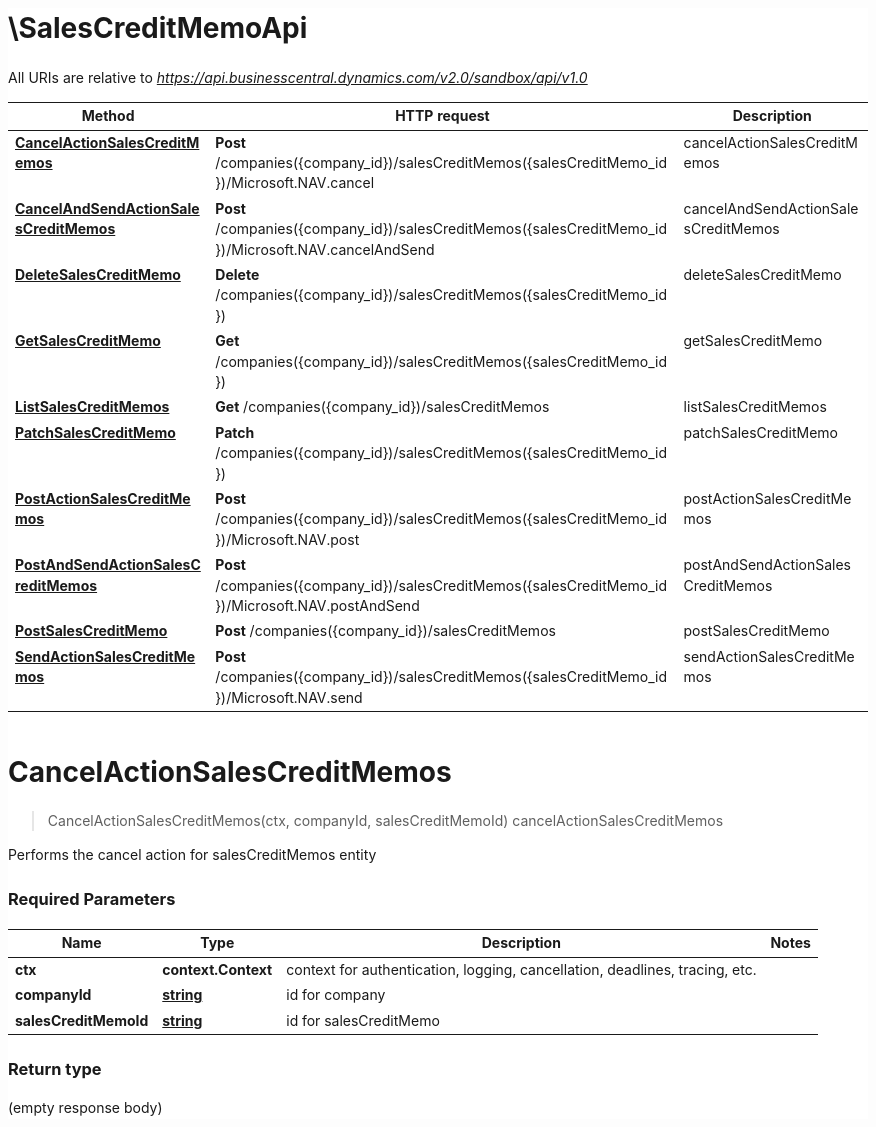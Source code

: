 # \SalesCreditMemoApi

All URIs are relative to *https://api.businesscentral.dynamics.com/v2.0/sandbox/api/v1.0*

Method | HTTP request | Description
------------- | ------------- | -------------
[**CancelActionSalesCreditMemos**](SalesCreditMemoApi.md#CancelActionSalesCreditMemos) | **Post** /companies({company_id})/salesCreditMemos({salesCreditMemo_id})/Microsoft.NAV.cancel | cancelActionSalesCreditMemos
[**CancelAndSendActionSalesCreditMemos**](SalesCreditMemoApi.md#CancelAndSendActionSalesCreditMemos) | **Post** /companies({company_id})/salesCreditMemos({salesCreditMemo_id})/Microsoft.NAV.cancelAndSend | cancelAndSendActionSalesCreditMemos
[**DeleteSalesCreditMemo**](SalesCreditMemoApi.md#DeleteSalesCreditMemo) | **Delete** /companies({company_id})/salesCreditMemos({salesCreditMemo_id}) | deleteSalesCreditMemo
[**GetSalesCreditMemo**](SalesCreditMemoApi.md#GetSalesCreditMemo) | **Get** /companies({company_id})/salesCreditMemos({salesCreditMemo_id}) | getSalesCreditMemo
[**ListSalesCreditMemos**](SalesCreditMemoApi.md#ListSalesCreditMemos) | **Get** /companies({company_id})/salesCreditMemos | listSalesCreditMemos
[**PatchSalesCreditMemo**](SalesCreditMemoApi.md#PatchSalesCreditMemo) | **Patch** /companies({company_id})/salesCreditMemos({salesCreditMemo_id}) | patchSalesCreditMemo
[**PostActionSalesCreditMemos**](SalesCreditMemoApi.md#PostActionSalesCreditMemos) | **Post** /companies({company_id})/salesCreditMemos({salesCreditMemo_id})/Microsoft.NAV.post | postActionSalesCreditMemos
[**PostAndSendActionSalesCreditMemos**](SalesCreditMemoApi.md#PostAndSendActionSalesCreditMemos) | **Post** /companies({company_id})/salesCreditMemos({salesCreditMemo_id})/Microsoft.NAV.postAndSend | postAndSendActionSalesCreditMemos
[**PostSalesCreditMemo**](SalesCreditMemoApi.md#PostSalesCreditMemo) | **Post** /companies({company_id})/salesCreditMemos | postSalesCreditMemo
[**SendActionSalesCreditMemos**](SalesCreditMemoApi.md#SendActionSalesCreditMemos) | **Post** /companies({company_id})/salesCreditMemos({salesCreditMemo_id})/Microsoft.NAV.send | sendActionSalesCreditMemos


# **CancelActionSalesCreditMemos**
> CancelActionSalesCreditMemos(ctx, companyId, salesCreditMemoId)
cancelActionSalesCreditMemos

Performs the cancel action for salesCreditMemos entity

### Required Parameters

Name | Type | Description  | Notes
------------- | ------------- | ------------- | -------------
 **ctx** | **context.Context** | context for authentication, logging, cancellation, deadlines, tracing, etc.
  **companyId** | [**string**](.md)| id for company | 
  **salesCreditMemoId** | [**string**](.md)| id for salesCreditMemo | 

### Return type

 (empty response body)
